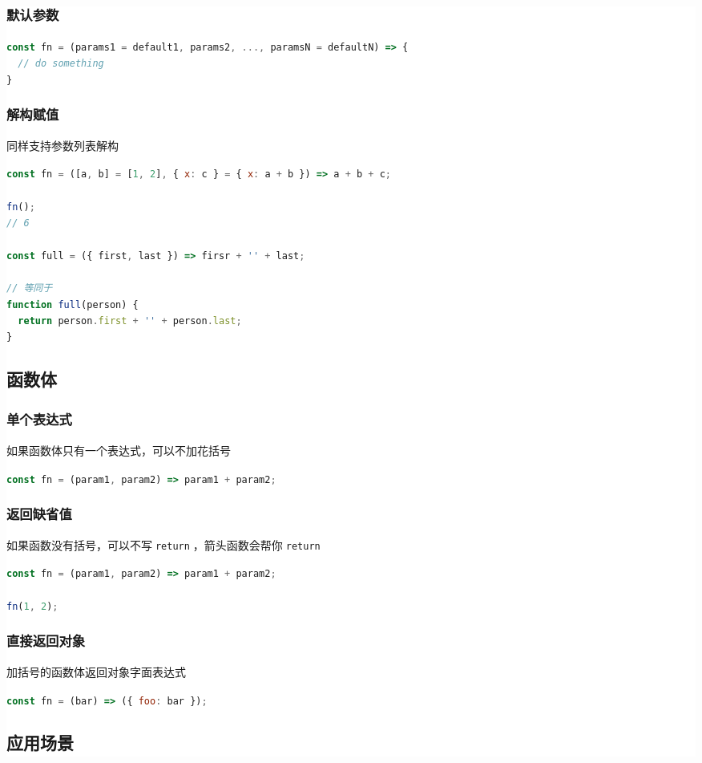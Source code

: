 ### 默认参数

```js
const fn = (params1 = default1, params2, ..., paramsN = defaultN) => {
  // do something
}
```

### 解构赋值

同样支持参数列表解构

```js
const fn = ([a, b] = [1, 2], { x: c } = { x: a + b }) => a + b + c;

fn();
// 6

const full = ({ first, last }) => firsr + '' + last;

// 等同于
function full(person) {
  return person.first + '' + person.last;
}
```

## 函数体

### 单个表达式

如果函数体只有一个表达式，可以不加花括号

```js
const fn = (param1, param2) => param1 + param2;
```

### 返回缺省值

如果函数没有括号，可以不写 `return` ，箭头函数会帮你 `return`

```js
const fn = (param1, param2) => param1 + param2;

fn(1, 2);
```

### 直接返回对象

加括号的函数体返回对象字面表达式

```js
const fn = (bar) => ({ foo: bar });
```

## 应用场景
